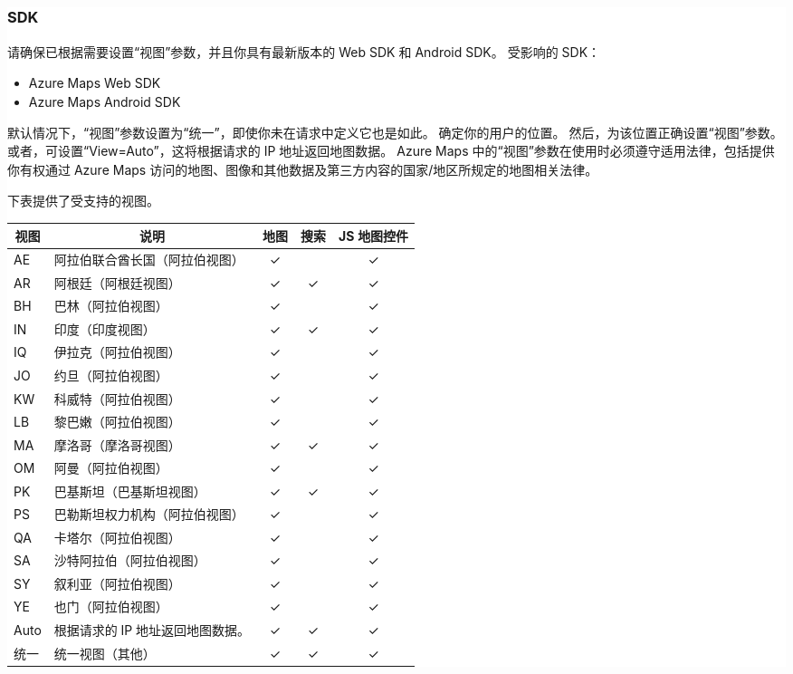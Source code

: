  
### <a name="sdks"></a>SDK

请确保已根据需要设置“视图”参数，并且你具有最新版本的 Web SDK 和 Android SDK。 受影响的 SDK：

 * Azure Maps Web SDK
 * Azure Maps Android SDK

默认情况下，“视图”参数设置为“统一”，即使你未在请求中定义它也是如此。 确定你的用户的位置。 然后，为该位置正确设置“视图”参数。 或者，可设置“View=Auto”，这将根据请求的 IP 地址返回地图数据。  Azure Maps 中的“视图”参数在使用时必须遵守适用法律，包括提供你有权通过 Azure Maps 访问的地图、图像和其他数据及第三方内容的国家/地区所规定的地图相关法律。


下表提供了受支持的视图。

| 视图         | 说明                            |  地图 | 搜索 | JS 地图控件 |
|--------------|----------------------------------------|:-----:|:------:|:--------------:|
| AE           | 阿拉伯联合酋长国（阿拉伯视图）    |   ✓   |        |     ✓          |
| AR           | 阿根廷（阿根廷视图）           |   ✓   |    ✓   |     ✓          |
| BH           | 巴林（阿拉伯视图）                 |   ✓   |        |     ✓          |
| IN           | 印度（印度视图）                    |   ✓   |   ✓     |     ✓          |
| IQ           | 伊拉克（阿拉伯视图）                    |   ✓   |        |     ✓          |
| JO           | 约旦（阿拉伯视图）                  |   ✓   |        |     ✓          |
| KW           | 科威特（阿拉伯视图）                  |   ✓   |        |     ✓          |
| LB           | 黎巴嫩（阿拉伯视图）                 |   ✓   |        |     ✓          |
| MA           | 摩洛哥（摩洛哥视图）                |   ✓   |   ✓     |     ✓          |
| OM           | 阿曼（阿拉伯视图）                    |   ✓   |        |     ✓          |
| PK           | 巴基斯坦（巴基斯坦视图）              |   ✓   |    ✓    |     ✓          |
| PS           | 巴勒斯坦权力机构（阿拉伯视图）    |   ✓   |        |     ✓          |
| QA           | 卡塔尔（阿拉伯视图）                   |   ✓   |        |     ✓          |
| SA           | 沙特阿拉伯（阿拉伯视图）            |   ✓   |        |     ✓          |
| SY           | 叙利亚（阿拉伯视图）                   |   ✓   |        |     ✓          |
| YE           | 也门（阿拉伯视图）                   |   ✓   |        |     ✓          |
| Auto         | 根据请求的 IP 地址返回地图数据。|   ✓   |    ✓   |     ✓          |
| 统一      | 统一视图（其他）                  |   ✓   |   ✓     |     ✓          |
